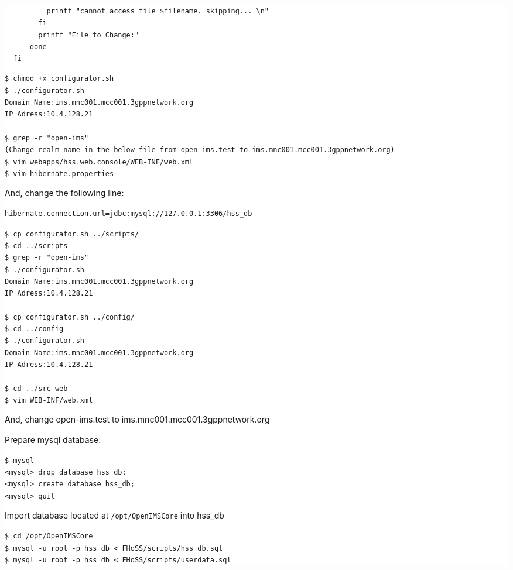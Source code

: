 ```
          printf "cannot access file $filename. skipping... \n" 
        fi
        printf "File to Change:"
      done 
  fi
```

```
$ chmod +x configurator.sh
$ ./configurator.sh 
Domain Name:ims.mnc001.mcc001.3gppnetwork.org
IP Adress:10.4.128.21

$ grep -r "open-ims"
(Change realm name in the below file from open-ims.test to ims.mnc001.mcc001.3gppnetwork.org)
$ vim webapps/hss.web.console/WEB-INF/web.xml
$ vim hibernate.properties
```
And, change the following line:

```
hibernate.connection.url=jdbc:mysql://127.0.0.1:3306/hss_db
```

```
$ cp configurator.sh ../scripts/
$ cd ../scripts
$ grep -r "open-ims"
$ ./configurator.sh 
Domain Name:ims.mnc001.mcc001.3gppnetwork.org
IP Adress:10.4.128.21

$ cp configurator.sh ../config/
$ cd ../config
$ ./configurator.sh 
Domain Name:ims.mnc001.mcc001.3gppnetwork.org
IP Adress:10.4.128.21

$ cd ../src-web
$ vim WEB-INF/web.xml
```
And, change open-ims.test to ims.mnc001.mcc001.3gppnetwork.org

Prepare mysql database:

```
$ mysql
<mysql> drop database hss_db;
<mysql> create database hss_db;
<mysql> quit
```

Import database located at `/opt/OpenIMSCore` into hss_db 
```
$ cd /opt/OpenIMSCore
$ mysql -u root -p hss_db < FHoSS/scripts/hss_db.sql
$ mysql -u root -p hss_db < FHoSS/scripts/userdata.sql
```
